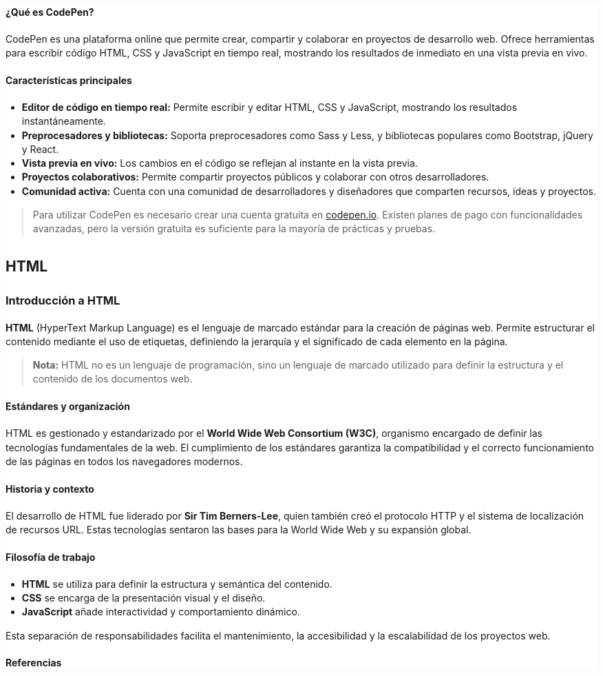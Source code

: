 #### ¿Qué es CodePen?
CodePen es una plataforma online que permite crear, compartir y colaborar en proyectos de desarrollo web. Ofrece herramientas para escribir código HTML, CSS y JavaScript en tiempo real, mostrando los resultados de inmediato en una vista previa en vivo.

#### Características principales
- **Editor de código en tiempo real:** Permite escribir y editar HTML, CSS y JavaScript, mostrando los resultados instantáneamente.
- **Preprocesadores y bibliotecas:** Soporta preprocesadores como Sass y Less, y bibliotecas populares como Bootstrap, jQuery y React.
- **Vista previa en vivo:** Los cambios en el código se reflejan al instante en la vista previa.
- **Proyectos colaborativos:** Permite compartir proyectos públicos y colaborar con otros desarrolladores.
- **Comunidad activa:** Cuenta con una comunidad de desarrolladores y diseñadores que comparten recursos, ideas y proyectos.

> Para utilizar CodePen es necesario crear una cuenta gratuita en [codepen.io](https://codepen.io/). Existen planes de pago con funcionalidades avanzadas, pero la versión gratuita es suficiente para la mayoría de prácticas y pruebas.


## HTML

### Introducción a HTML

**HTML** (HyperText Markup Language) es el lenguaje de marcado estándar para la creación de páginas web. Permite estructurar el contenido mediante el uso de etiquetas, definiendo la jerarquía y el significado de cada elemento en la página.

> **Nota:** HTML no es un lenguaje de programación, sino un lenguaje de marcado utilizado para definir la estructura y el contenido de los documentos web.

#### Estándares y organización

HTML es gestionado y estandarizado por el **World Wide Web Consortium (W3C)**, organismo encargado de definir las tecnologías fundamentales de la web. El cumplimiento de los estándares garantiza la compatibilidad y el correcto funcionamiento de las páginas en todos los navegadores modernos.

#### Historia y contexto

El desarrollo de HTML fue liderado por **Sir Tim Berners-Lee**, quien también creó el protocolo HTTP y el sistema de localización de recursos URL. Estas tecnologías sentaron las bases para la World Wide Web y su expansión global.

#### Filosofía de trabajo

- **HTML** se utiliza para definir la estructura y semántica del contenido.
- **CSS** se encarga de la presentación visual y el diseño.
- **JavaScript** añade interactividad y comportamiento dinámico.

Esta separación de responsabilidades facilita el mantenimiento, la accesibilidad y la escalabilidad de los proyectos web.

#### Referencias
